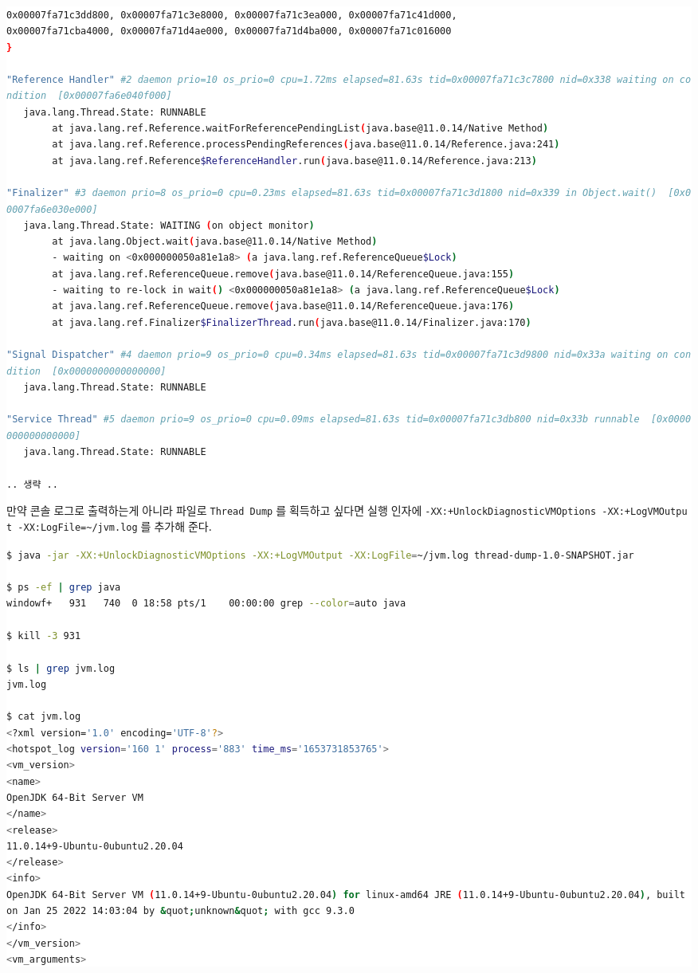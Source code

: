 ```bash
0x00007fa71c3dd800, 0x00007fa71c3e8000, 0x00007fa71c3ea000, 0x00007fa71c41d000,
0x00007fa71cba4000, 0x00007fa71d4ae000, 0x00007fa71d4ba000, 0x00007fa71c016000
}

"Reference Handler" #2 daemon prio=10 os_prio=0 cpu=1.72ms elapsed=81.63s tid=0x00007fa71c3c7800 nid=0x338 waiting on condition  [0x00007fa6e040f000]
   java.lang.Thread.State: RUNNABLE
        at java.lang.ref.Reference.waitForReferencePendingList(java.base@11.0.14/Native Method)
        at java.lang.ref.Reference.processPendingReferences(java.base@11.0.14/Reference.java:241)
        at java.lang.ref.Reference$ReferenceHandler.run(java.base@11.0.14/Reference.java:213)

"Finalizer" #3 daemon prio=8 os_prio=0 cpu=0.23ms elapsed=81.63s tid=0x00007fa71c3d1800 nid=0x339 in Object.wait()  [0x00007fa6e030e000]
   java.lang.Thread.State: WAITING (on object monitor)
        at java.lang.Object.wait(java.base@11.0.14/Native Method)
        - waiting on <0x000000050a81e1a8> (a java.lang.ref.ReferenceQueue$Lock)
        at java.lang.ref.ReferenceQueue.remove(java.base@11.0.14/ReferenceQueue.java:155)
        - waiting to re-lock in wait() <0x000000050a81e1a8> (a java.lang.ref.ReferenceQueue$Lock)
        at java.lang.ref.ReferenceQueue.remove(java.base@11.0.14/ReferenceQueue.java:176)
        at java.lang.ref.Finalizer$FinalizerThread.run(java.base@11.0.14/Finalizer.java:170)

"Signal Dispatcher" #4 daemon prio=9 os_prio=0 cpu=0.34ms elapsed=81.63s tid=0x00007fa71c3d9800 nid=0x33a waiting on condition  [0x0000000000000000]
   java.lang.Thread.State: RUNNABLE

"Service Thread" #5 daemon prio=9 os_prio=0 cpu=0.09ms elapsed=81.63s tid=0x00007fa71c3db800 nid=0x33b runnable  [0x0000000000000000]
   java.lang.Thread.State: RUNNABLE

.. 생략 .. 

```  

만약 콘솔 로그로 출력하는게 아니라 파일로 `Thread Dump` 를 획득하고 싶다면 실행 인자에 `-XX:+UnlockDiagnosticVMOptions -XX:+LogVMOutput -XX:LogFile=~/jvm.log` 를 추가해 준다.  

```bash
$ java -jar -XX:+UnlockDiagnosticVMOptions -XX:+LogVMOutput -XX:LogFile=~/jvm.log thread-dump-1.0-SNAPSHOT.jar

$ ps -ef | grep java
windowf+   931   740  0 18:58 pts/1    00:00:00 grep --color=auto java

$ kill -3 931

$ ls | grep jvm.log
jvm.log

$ cat jvm.log
<?xml version='1.0' encoding='UTF-8'?>
<hotspot_log version='160 1' process='883' time_ms='1653731853765'>
<vm_version>
<name>
OpenJDK 64-Bit Server VM
</name>
<release>
11.0.14+9-Ubuntu-0ubuntu2.20.04
</release>
<info>
OpenJDK 64-Bit Server VM (11.0.14+9-Ubuntu-0ubuntu2.20.04) for linux-amd64 JRE (11.0.14+9-Ubuntu-0ubuntu2.20.04), built on Jan 25 2022 14:03:04 by &quot;unknown&quot; with gcc 9.3.0
</info>
</vm_version>
<vm_arguments>
```